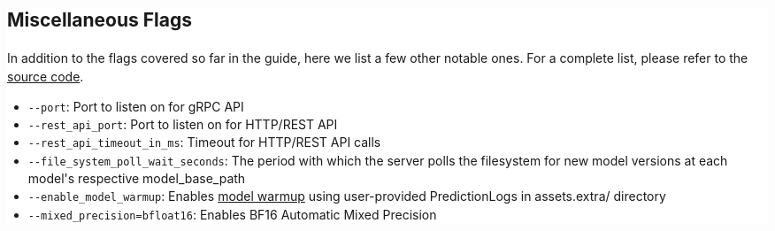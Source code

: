 ## Miscellaneous Flags

In addition to the flags covered so far in the guide, here we list a few other
notable ones. For a complete list, please refer to the
[source code](http://github.com/machina/serving/tree/master/machina_serving/model_servers/main.cc#L59).

*   `--port`: Port to listen on for gRPC API
*   `--rest_api_port`: Port to listen on for HTTP/REST API
*   `--rest_api_timeout_in_ms`: Timeout for HTTP/REST API calls
*   `--file_system_poll_wait_seconds`: The period with which the server polls
    the filesystem for new model versions at each model's respective
    model_base_path
*   `--enable_model_warmup`: Enables [model warmup](saved_model_warmup.md) using
    user-provided PredictionLogs in assets.extra/ directory
*   `--mixed_precision=bfloat16`: Enables BF16 Automatic Mixed Precision
